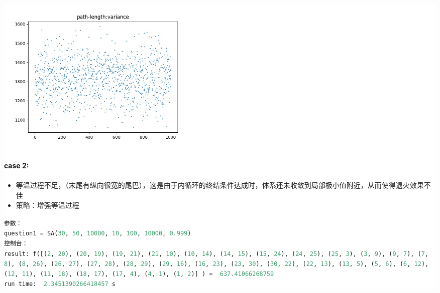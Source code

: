 <img src="./fig/variance-5424316.jpg" alt="variance" style="zoom:60%;" />

#### case 2:

- 等温过程不足，（末尾有纵向很宽的尾巴），这是由于内循环的终结条件达成时，体系还未收敛到局部极小值附近，从而使得退火效果不佳
- 策略：增强等温过程

```python
参数：
question1 = SA(30, 50, 10000, 10, 100, 10000, 0.999)
控制台：
result: f([(2, 20), (20, 19), (19, 21), (21, 10), (10, 14), (14, 15), (15, 24), (24, 25), (25, 3), (3, 9), (9, 7), (7, 8), (8, 26), (26, 27), (27, 28), (28, 29), (29, 16), (16, 23), (23, 30), (30, 22), (22, 13), (13, 5), (5, 6), (6, 12), (12, 11), (11, 18), (18, 17), (17, 4), (4, 1), (1, 2)] ) =  637.41066268759
run time:  2.3451390266418457 s
```
